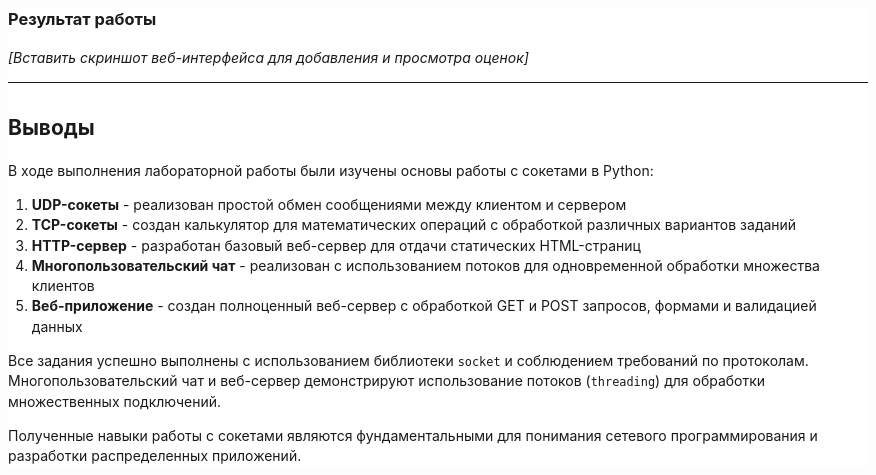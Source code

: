 ### Результат работы
*[Вставить скриншот веб-интерфейса для добавления и просмотра оценок]*

---

## Выводы

В ходе выполнения лабораторной работы были изучены основы работы с сокетами в Python:

1. **UDP-сокеты** - реализован простой обмен сообщениями между клиентом и сервером
2. **TCP-сокеты** - создан калькулятор для математических операций с обработкой различных вариантов заданий
3. **HTTP-сервер** - разработан базовый веб-сервер для отдачи статических HTML-страниц
4. **Многопользовательский чат** - реализован с использованием потоков для одновременной обработки множества клиентов
5. **Веб-приложение** - создан полноценный веб-сервер с обработкой GET и POST запросов, формами и валидацией данных

Все задания успешно выполнены с использованием библиотеки `socket` и соблюдением требований по протоколам. Многопользовательский чат и веб-сервер демонстрируют использование потоков (`threading`) для обработки множественных подключений.

Полученные навыки работы с сокетами являются фундаментальными для понимания сетевого программирования и разработки распределенных приложений.
